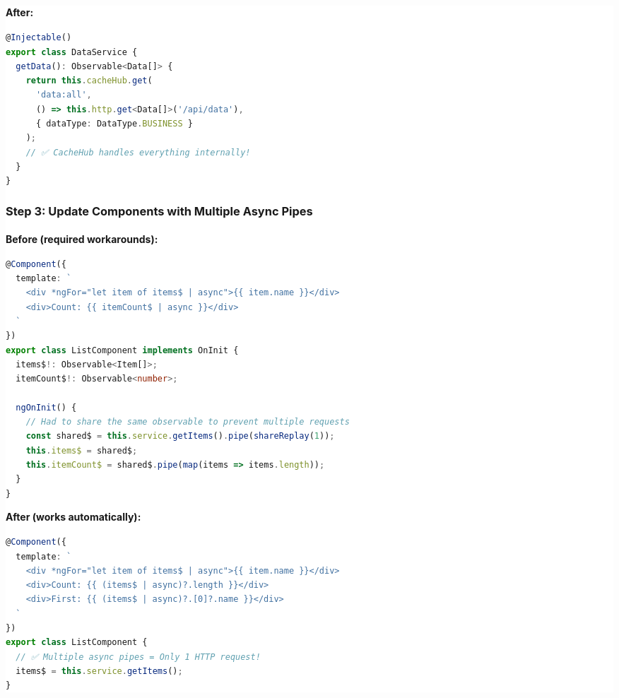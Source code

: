 **After:**
```typescript
@Injectable()
export class DataService {
  getData(): Observable<Data[]> {
    return this.cacheHub.get(
      'data:all',
      () => this.http.get<Data[]>('/api/data'),
      { dataType: DataType.BUSINESS }
    );
    // ✅ CacheHub handles everything internally!
  }
}
```

### Step 3: Update Components with Multiple Async Pipes

**Before (required workarounds):**
```typescript
@Component({
  template: `
    <div *ngFor="let item of items$ | async">{{ item.name }}</div>
    <div>Count: {{ itemCount$ | async }}</div>
  `
})
export class ListComponent implements OnInit {
  items$!: Observable<Item[]>;
  itemCount$!: Observable<number>;

  ngOnInit() {
    // Had to share the same observable to prevent multiple requests
    const shared$ = this.service.getItems().pipe(shareReplay(1));
    this.items$ = shared$;
    this.itemCount$ = shared$.pipe(map(items => items.length));
  }
}
```

**After (works automatically):**
```typescript
@Component({
  template: `
    <div *ngFor="let item of items$ | async">{{ item.name }}</div>
    <div>Count: {{ (items$ | async)?.length }}</div>
    <div>First: {{ (items$ | async)?.[0]?.name }}</div>
  `
})
export class ListComponent {
  // ✅ Multiple async pipes = Only 1 HTTP request!
  items$ = this.service.getItems();
}
```
